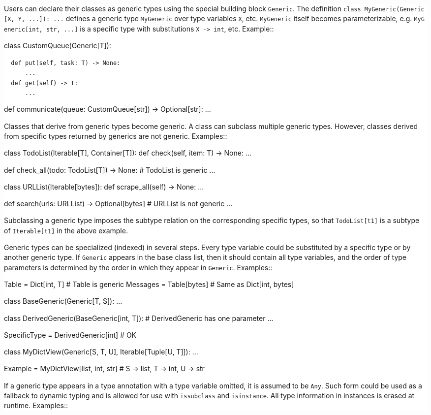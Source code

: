Users can declare their classes as generic types using the special
building block `Generic`. The definition
`class MyGeneric(Generic[X, Y, ...]): ...` defines a generic type
`MyGeneric` over type variables `X`, etc. `MyGeneric` itself becomes
parameterizable, e.g. `MyGeneric[int, str, ...]` is a specific type with
substitutions `X -> int`, etc. Example::

class CustomQueue(Generic\[T\]):

      def put(self, task: T) -> None:
          ...
      def get(self) -> T:
          ...

def communicate(queue: CustomQueue\[str\]) -\> Optional\[str\]: ...

Classes that derive from generic types become generic. A class can
subclass multiple generic types. However, classes derived from specific
types returned by generics are not generic. Examples::

class TodoList(Iterable\[T\], Container\[T\]): def check(self, item: T)
-\> None: ...

def check\_all(todo: TodoList\[T\]) -\> None: \# TodoList is generic ...

class URLList(Iterable\[bytes\]): def scrape\_all(self) -\> None: ...

def search(urls: URLList) -\> Optional\[bytes\] \# URLList is not
generic ...

Subclassing a generic type imposes the subtype relation on the
corresponding specific types, so that `TodoList[t1]` is a subtype of
`Iterable[t1]` in the above example.

Generic types can be specialized (indexed) in several steps. Every type
variable could be substituted by a specific type or by another generic
type. If `Generic` appears in the base class list, then it should
contain all type variables, and the order of type parameters is
determined by the order in which they appear in `Generic`. Examples::

Table = Dict\[int, T\] \# Table is generic Messages = Table\[bytes\] \#
Same as Dict\[int, bytes\]

class BaseGeneric(Generic\[T, S\]): ...

class DerivedGeneric(BaseGeneric\[int, T\]): \# DerivedGeneric has one
parameter ...

SpecificType = DerivedGeneric\[int\] \# OK

class MyDictView(Generic\[S, T, U\], Iterable\[Tuple\[U, T\]\]): ...

Example = MyDictView\[list, int, str\] \# S -\> list, T -\> int, U -\>
str

If a generic type appears in a type annotation with a type variable
omitted, it is assumed to be `Any`. Such form could be used as a
fallback to dynamic typing and is allowed for use with `issubclass` and
`isinstance`. All type information in instances is erased at runtime.
Examples::
